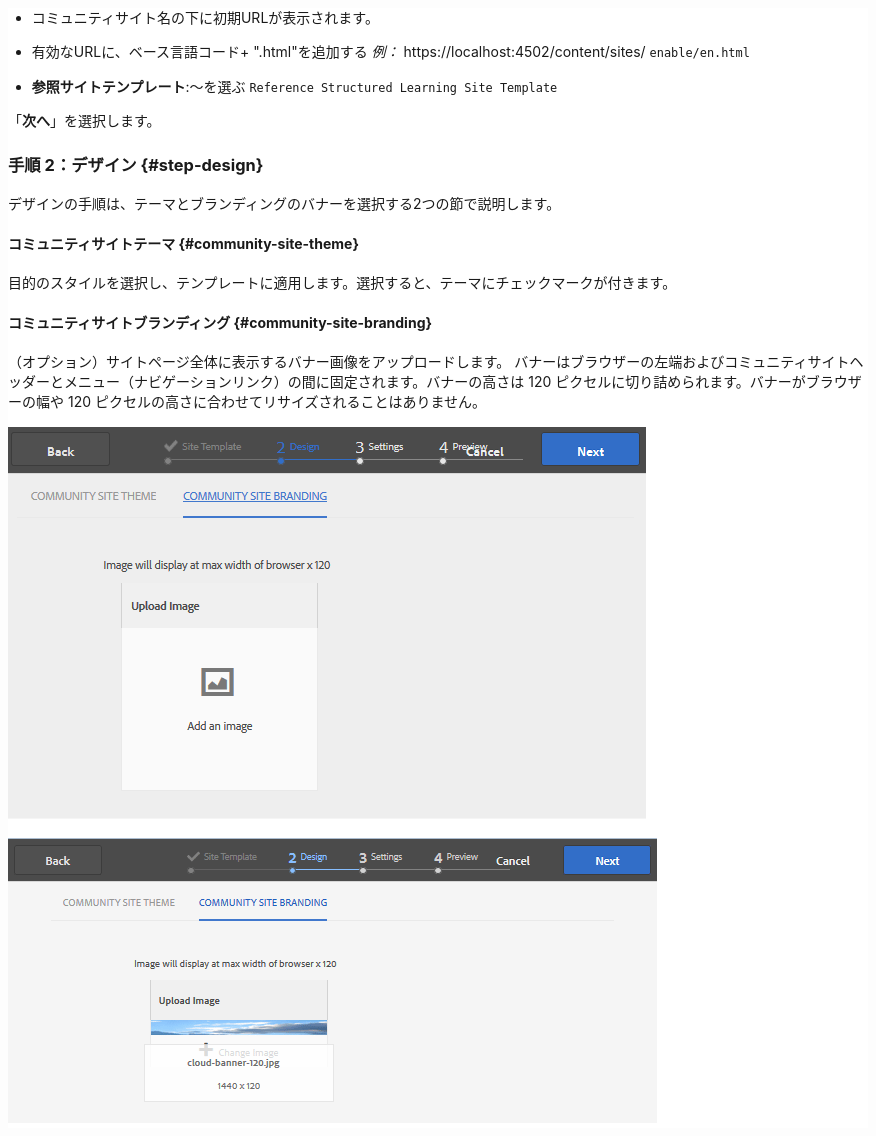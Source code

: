    * コミュニティサイト名の下に初期URLが表示されます。
   * 有効なURLに、ベース言語コード+ &quot;.html&quot;を追加する
      *例：* https://localhost:4502/content/sites/  `enable/en.html`

* **参照サイトテンプレート**:～を選ぶ  `Reference Structured Learning Site Template`

「**次へ**」を選択します。

### 手順 2：デザイン {#step-design}

デザインの手順は、テーマとブランディングのバナーを選択する2つの節で説明します。

#### コミュニティサイトテーマ {#community-site-theme}

目的のスタイルを選択し、テンプレートに適用します。選択すると、テーマにチェックマークが付きます。

#### コミュニティサイトブランディング {#community-site-branding}

（オプション）サイトページ全体に表示するバナー画像をアップロードします。 バナーはブラウザーの左端およびコミュニティサイトヘッダーとメニュー（ナビゲーションリンク）の間に固定されます。バナーの高さは 120 ピクセルに切り詰められます。バナーがブラウザーの幅や 120 ピクセルの高さに合わせてリサイズされることはありません。

![site-branding1](assets/site-branding1.png)

![site-branding2](assets/site-branding2.png)
